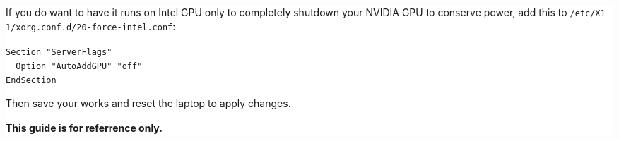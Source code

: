 If you do want to have it runs on Intel GPU only to completely shutdown your NVIDIA GPU to conserve power, add this to `/etc/X11/xorg.conf.d/20-force-intel.conf`:

```
Section "ServerFlags"
  Option "AutoAddGPU" "off"
EndSection
```

Then save your works and reset the laptop to apply changes.


**This guide is for referrence only.**
